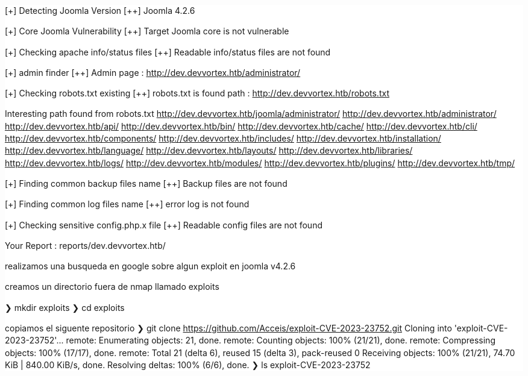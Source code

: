 [+] Detecting Joomla Version
[++] Joomla 4.2.6

[+] Core Joomla Vulnerability
[++] Target Joomla core is not vulnerable

[+] Checking apache info/status files
[++] Readable info/status files are not found

[+] admin finder
[++] Admin page : http://dev.devvortex.htb/administrator/

[+] Checking robots.txt existing
[++] robots.txt is found
path : http://dev.devvortex.htb/robots.txt

Interesting path found from robots.txt
http://dev.devvortex.htb/joomla/administrator/
http://dev.devvortex.htb/administrator/
http://dev.devvortex.htb/api/
http://dev.devvortex.htb/bin/
http://dev.devvortex.htb/cache/
http://dev.devvortex.htb/cli/
http://dev.devvortex.htb/components/
http://dev.devvortex.htb/includes/
http://dev.devvortex.htb/installation/
http://dev.devvortex.htb/language/
http://dev.devvortex.htb/layouts/
http://dev.devvortex.htb/libraries/
http://dev.devvortex.htb/logs/
http://dev.devvortex.htb/modules/
http://dev.devvortex.htb/plugins/
http://dev.devvortex.htb/tmp/


[+] Finding common backup files name
[++] Backup files are not found

[+] Finding common log files name
[++] error log is not found

[+] Checking sensitive config.php.x file
[++] Readable config files are not found


Your Report : reports/dev.devvortex.htb/

realizamos una busqueda en google sobre algun exploit en joomla v4.2.6 

creamos un directorio fuera de nmap llamado exploits

❯ mkdir exploits
❯ cd exploits

copiamos el siguente repositorio 
❯ git clone https://github.com/Acceis/exploit-CVE-2023-23752.git
Cloning into 'exploit-CVE-2023-23752'...
remote: Enumerating objects: 21, done.
remote: Counting objects: 100% (21/21), done.
remote: Compressing objects: 100% (17/17), done.
remote: Total 21 (delta 6), reused 15 (delta 3), pack-reused 0
Receiving objects: 100% (21/21), 74.70 KiB | 840.00 KiB/s, done.
Resolving deltas: 100% (6/6), done.
❯ ls
exploit-CVE-2023-23752
